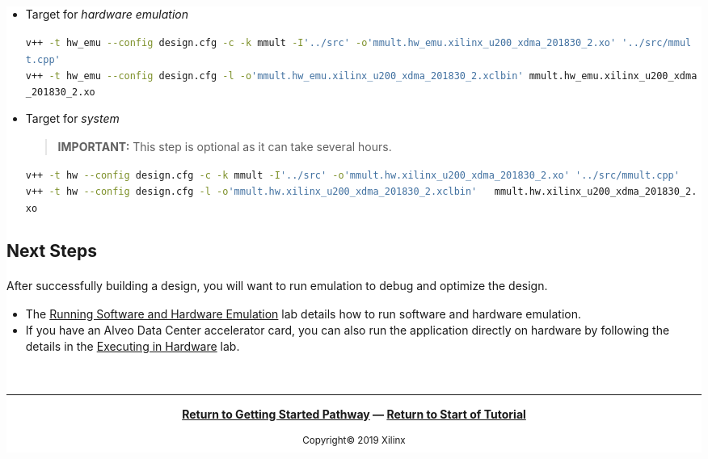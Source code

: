    * Target for *hardware emulation*

      ```bash
      v++ -t hw_emu --config design.cfg -c -k mmult -I'../src' -o'mmult.hw_emu.xilinx_u200_xdma_201830_2.xo' '../src/mmult.cpp'
      v++ -t hw_emu --config design.cfg -l -o'mmult.hw_emu.xilinx_u200_xdma_201830_2.xclbin' mmult.hw_emu.xilinx_u200_xdma_201830_2.xo
      ```

   * Target for *system*
     >**IMPORTANT:** This step is optional as it can take several hours.

     ```bash
     v++ -t hw --config design.cfg -c -k mmult -I'../src' -o'mmult.hw.xilinx_u200_xdma_201830_2.xo' '../src/mmult.cpp'
     v++ -t hw --config design.cfg -l -o'mmult.hw.xilinx_u200_xdma_201830_2.xclbin'   mmult.hw.xilinx_u200_xdma_201830_2.xo
     ```

## Next Steps

After successfully building a design, you will want to run emulation to debug and optimize the design.

* The [Running Software and Hardware Emulation](./Emulation.md) lab details how to run software and hardware emulation.
* If you have an Alveo Data Center accelerator card, you can also run the application directly on hardware by following the details in the [Executing in Hardware](./HardwareExec.md) lab.
</br>
<hr/>
<p align="center"><b><a href="/docs/vitis-getting-started/">Return to Getting Started Pathway</a> — <a href="./README.md">Return to Start of Tutorial</a></b></p>

<p align="center"><sup>Copyright&copy; 2019 Xilinx</sup></p>
